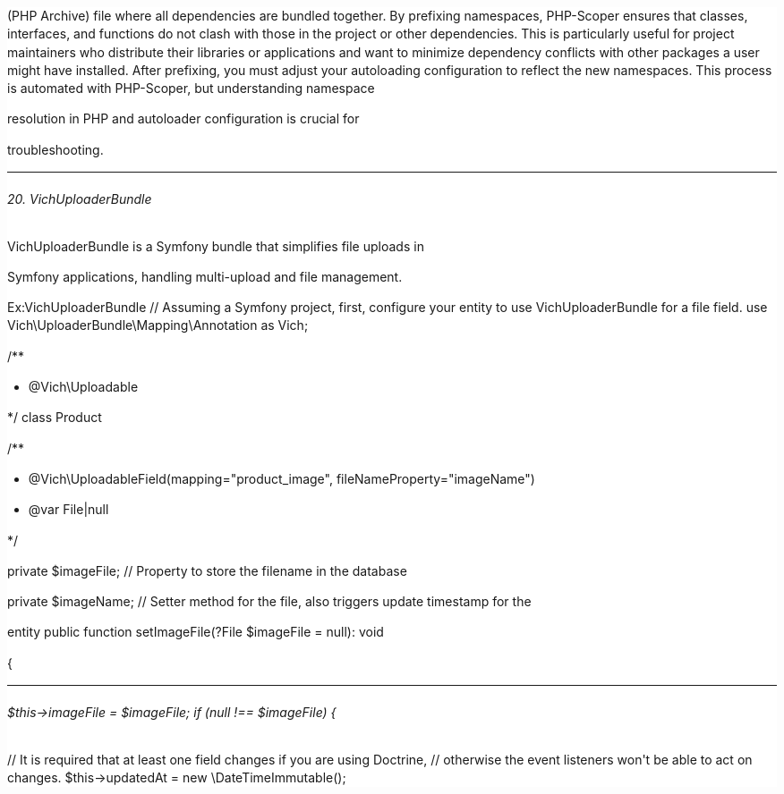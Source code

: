 (PHP Archive) file where all dependencies are bundled together. By
prefixing namespaces, PHP-Scoper ensures that classes, interfaces, and functions do not clash with those in the project or other dependencies.
This is particularly useful for project maintainers who distribute their
libraries or applications and want to minimize dependency conflicts with
other packages a user might have installed. After prefixing, you must adjust your autoloading configuration to reflect the new namespaces. This
process is automated with PHP-Scoper, but understanding namespace

resolution in PHP and autoloader configuration is crucial for

troubleshooting.


-----

###### 20. VichUploaderBundle

VichUploaderBundle is a Symfony bundle that simplifies file uploads in

Symfony applications, handling multi-upload and file management.

Ex:VichUploaderBundle
// Assuming a Symfony project, first, configure your entity to use
VichUploaderBundle for a file field.
use Vich\UploaderBundle\Mapping\Annotation as Vich;

/**

* @Vich\Uploadable

*/
class Product

/**

* @Vich\UploadableField(mapping="product_image", fileNameProperty="imageName")

* @var File|null

*/

private $imageFile; // Property to store the filename in the database

private $imageName; // Setter method for the file, also triggers update timestamp for the

entity
public function setImageFile(?File $imageFile = null): void

{


-----

###### $this->imageFile = $imageFile; if (null !== $imageFile) {

// It is required that at least one field changes if you are using Doctrine, // otherwise the event listeners won't be able to act on changes.
$this->updatedAt = new \DateTimeImmutable();
